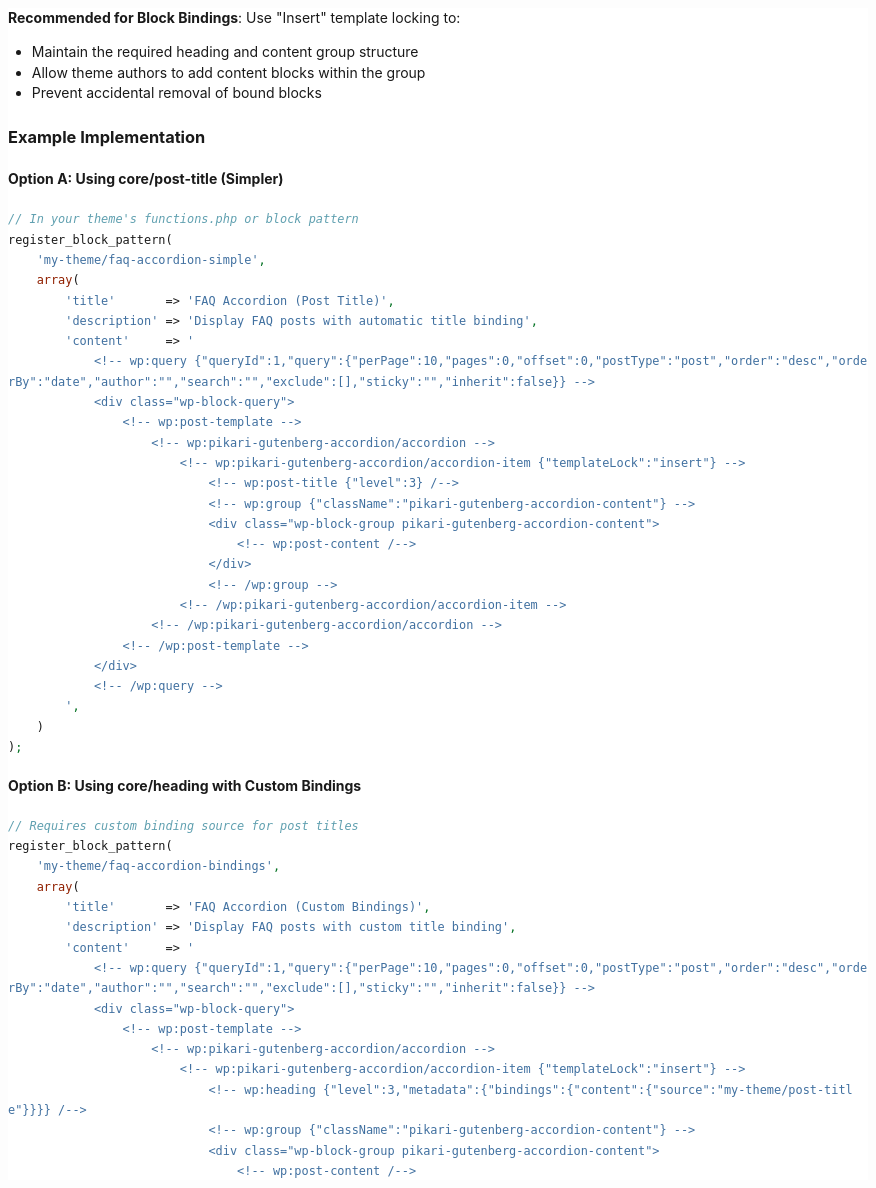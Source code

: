**Recommended for Block Bindings**: Use "Insert" template locking to:

- Maintain the required heading and content group structure
- Allow theme authors to add content blocks within the group
- Prevent accidental removal of bound blocks

### Example Implementation

#### Option A: Using core/post-title (Simpler)

```php
// In your theme's functions.php or block pattern
register_block_pattern(
    'my-theme/faq-accordion-simple',
    array(
        'title'       => 'FAQ Accordion (Post Title)',
        'description' => 'Display FAQ posts with automatic title binding',
        'content'     => '
            <!-- wp:query {"queryId":1,"query":{"perPage":10,"pages":0,"offset":0,"postType":"post","order":"desc","orderBy":"date","author":"","search":"","exclude":[],"sticky":"","inherit":false}} -->
            <div class="wp-block-query">
                <!-- wp:post-template -->
                    <!-- wp:pikari-gutenberg-accordion/accordion -->
                        <!-- wp:pikari-gutenberg-accordion/accordion-item {"templateLock":"insert"} -->
                            <!-- wp:post-title {"level":3} /-->
                            <!-- wp:group {"className":"pikari-gutenberg-accordion-content"} -->
                            <div class="wp-block-group pikari-gutenberg-accordion-content">
                                <!-- wp:post-content /-->
                            </div>
                            <!-- /wp:group -->
                        <!-- /wp:pikari-gutenberg-accordion/accordion-item -->
                    <!-- /wp:pikari-gutenberg-accordion/accordion -->
                <!-- /wp:post-template -->
            </div>
            <!-- /wp:query -->
        ',
    )
);
```

#### Option B: Using core/heading with Custom Bindings

```php
// Requires custom binding source for post titles
register_block_pattern(
    'my-theme/faq-accordion-bindings',
    array(
        'title'       => 'FAQ Accordion (Custom Bindings)',
        'description' => 'Display FAQ posts with custom title binding',
        'content'     => '
            <!-- wp:query {"queryId":1,"query":{"perPage":10,"pages":0,"offset":0,"postType":"post","order":"desc","orderBy":"date","author":"","search":"","exclude":[],"sticky":"","inherit":false}} -->
            <div class="wp-block-query">
                <!-- wp:post-template -->
                    <!-- wp:pikari-gutenberg-accordion/accordion -->
                        <!-- wp:pikari-gutenberg-accordion/accordion-item {"templateLock":"insert"} -->
                            <!-- wp:heading {"level":3,"metadata":{"bindings":{"content":{"source":"my-theme/post-title"}}}} /-->
                            <!-- wp:group {"className":"pikari-gutenberg-accordion-content"} -->
                            <div class="wp-block-group pikari-gutenberg-accordion-content">
                                <!-- wp:post-content /-->
```